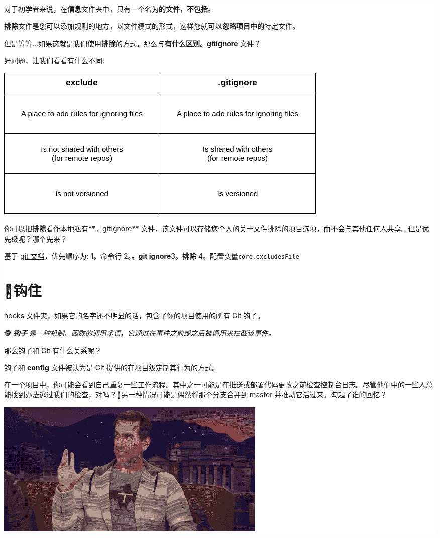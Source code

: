 对于初学者来说，在**信息**文件夹中，只有一个名为**的文件，不包括**。

**排除**文件是您可以添加规则的地方，以文件模式的形式，这样您就可以**忽略项目中的**特定文件。

但是等等…如果这就是我们使用**排除**的方式，那么与**有什么区别。gitignore** 文件？

好问题，让我们看看有什么不同:

![](img/935ead903b3226a7c3a53750e3260715.png)

你可以把**排除**看作本地私有**。gitignore** 文件，该文件可以存储您个人的关于文件排除的项目选项，而不会与其他任何人共享。但是优先级呢？哪个先来？

基于 [git 文档](https://git-scm.com/docs/gitignore)，优先顺序为:
1。命令行
2。**。git ignore**3。**排除**
4。配置变量`core.excludesFile`

# 📁钩住

hooks 文件夹，如果它的名字还不明显的话，包含了你的项目使用的所有
Git 钩子。

🕵️ ***钩子*** *是一种机制、函数的通用术语，它通过在事件之前或之后被调用来拦截该事件。*

那么钩子和 Git 有什么关系呢？

钩子和 **config** 文件被认为是 Git 提供的在项目级定制其行为的方式。

在一个项目中，你可能会看到自己重复一些工作流程。其中之一可能是在推送或部署代码更改之前检查控制台日志。尽管他们中的一些人总能找到办法逃过我们的检查，对吗？🤭另一种情况可能是偶然将那个分支合并到 master 并推动它活过来。勾起了谁的回忆？

![](img/ef9c9bcdba3d51cdbb35ad593d20e7e3.png)
